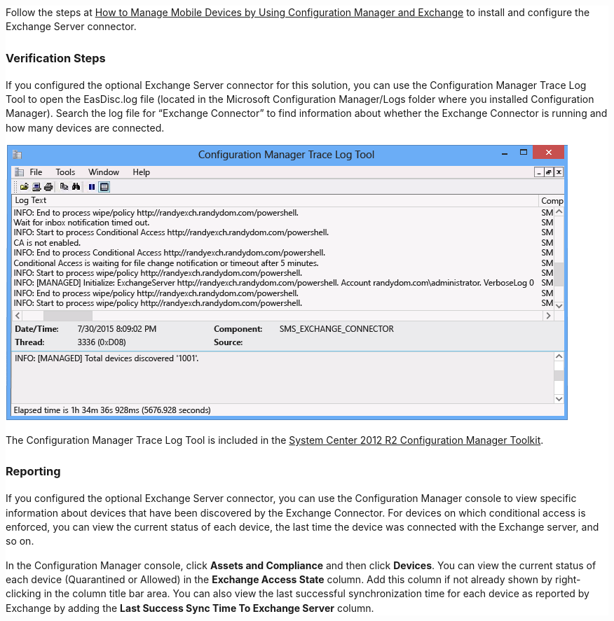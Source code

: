 Follow the steps at [How to Manage Mobile Devices by Using Configuration Manager and Exchange](https://technet.microsoft.com/en-us/library/gg682001.aspx) to install and configure the Exchange Server connector.

### Verification Steps
If you configured the optional Exchange Server connector for this solution, you can use the Configuration Manager Trace Log Tool to open the EasDisc.log file (located in the Microsoft Configuration Manager/Logs folder where you installed Configuration Manager). Search the log file for “Exchange Connector” to find information about whether the Exchange Connector is running and how many devices are connected.

![](../Image/HybridOnpremEasDiscLogSample.PNG)

The Configuration Manager Trace Log Tool is included in the [System Center 2012 R2 Configuration Manager Toolkit](http://www.microsoft.com/en-us/download/details.aspx?id=36213).

### Reporting
If you configured the optional Exchange Server connector, you can use the Configuration Manager console to view specific information about devices that have been discovered by the Exchange Connector. For devices on which conditional access is enforced, you can view the current status of each device, the last time the device was connected with the Exchange server, and so on.

In the Configuration Manager console, click **Assets and Compliance** and then click **Devices**. You can view the current status of each device (Quarantined or Allowed) in the **Exchange Access State** column. Add this column if not already shown by right-clicking in the column title bar area. You can also view the last successful synchronization time for each device as reported by Exchange by adding the **Last Success Sync Time To Exchange Server** column.
